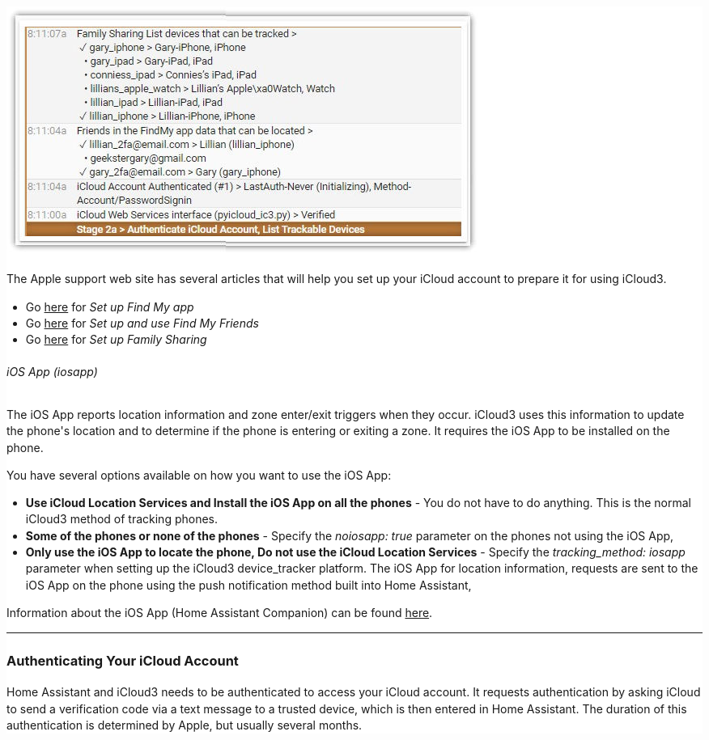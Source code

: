 ![setup_fmf_icloud3](../images/evlog_stage2a_fmf_famshr_list.jpg)

The Apple support web site has several articles that will help you set up your iCloud account to prepare it for using iCloud3.

- Go [here](https://support.apple.com/en-us/HT210400) for *Set up Find My app*
- Go [here](https://support.apple.com/en-us/HT201493) for *Set up and use Find My Friends*
- Go [here](https://support.apple.com/en-us/HT201088) for *Set up Family Sharing*  

###### iOS App (iosapp)

The iOS App reports location information and zone enter/exit triggers when they occur. iCloud3 uses this information to update the phone's location and to determine if the phone is entering or exiting a zone. It requires the iOS App to be installed on the phone. 

You have several options available on how you want to use the iOS App:

- **Use iCloud Location Services and Install the iOS App on all the phones** - You do not have to do anything. This is the normal iCloud3 method of tracking phones.
- **Some of the phones or none of the phones** - Specify the *noiosapp: true* parameter on the phones not using the iOS App,
- **Only use the iOS App to locate the phone, Do not use the iCloud Location Services** - Specify the *tracking_method: iosapp* parameter when setting up the iCloud3 device_tracker platform. The iOS App for location information, requests are sent to the iOS App on the phone using the push notification method built into Home Assistant,

Information about the iOS App (Home Assistant Companion) can be found [here](https://companion.home-assistant.io/).  



-----

### Authenticating Your iCloud Account

Home Assistant and iCloud3 needs to be authenticated to access your iCloud account. It requests authentication by asking iCloud to send a verification code via a text message to a trusted device, which is then entered in Home Assistant. The duration of this authentication is determined by Apple, but usually several months.  

